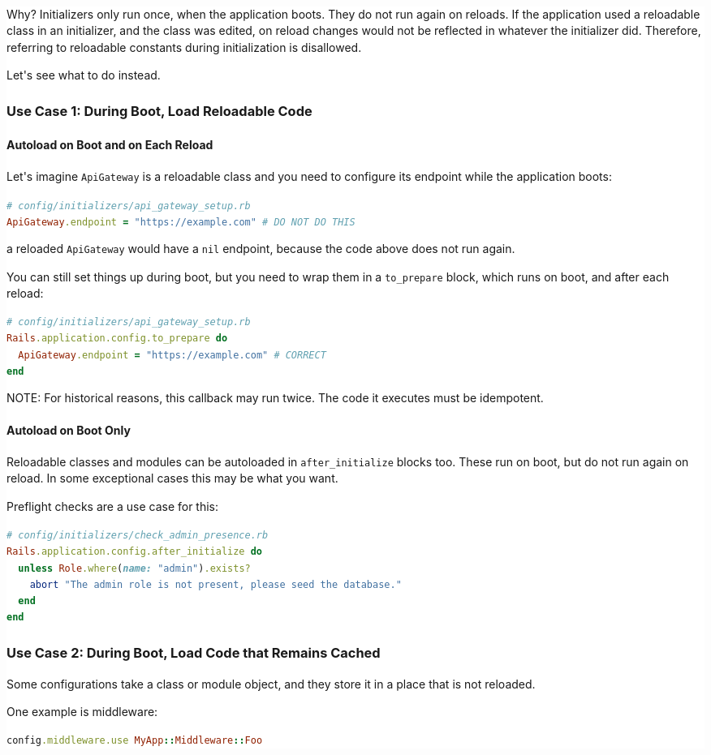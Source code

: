 Why? Initializers only run once, when the application boots. They do not run again on reloads. If the application used a reloadable class in an initializer, and the class was edited, on reload changes would not be reflected in whatever the initializer did. Therefore, referring to reloadable constants during initialization is disallowed.

Let's see what to do instead.

### Use Case 1: During Boot, Load Reloadable Code

#### Autoload on Boot and on Each Reload

Let's imagine `ApiGateway` is a reloadable class and you need to configure its endpoint while the application boots:

```ruby
# config/initializers/api_gateway_setup.rb
ApiGateway.endpoint = "https://example.com" # DO NOT DO THIS
```

a reloaded `ApiGateway` would have a `nil` endpoint, because the code above does not run again.

You can still set things up during boot, but you need to wrap them in a `to_prepare` block, which runs on boot, and after each reload:

```ruby
# config/initializers/api_gateway_setup.rb
Rails.application.config.to_prepare do
  ApiGateway.endpoint = "https://example.com" # CORRECT
end
```

NOTE: For historical reasons, this callback may run twice. The code it executes must be idempotent.

#### Autoload on Boot Only

Reloadable classes and modules can be autoloaded in `after_initialize` blocks too. These run on boot, but do not run again on reload. In some exceptional cases this may be what you want.

Preflight checks are a use case for this:

```ruby
# config/initializers/check_admin_presence.rb
Rails.application.config.after_initialize do
  unless Role.where(name: "admin").exists?
    abort "The admin role is not present, please seed the database."
  end
end
```

### Use Case 2: During Boot, Load Code that Remains Cached

Some configurations take a class or module object, and they store it in a place that is not reloaded.

One example is middleware:

```ruby
config.middleware.use MyApp::Middleware::Foo
```
